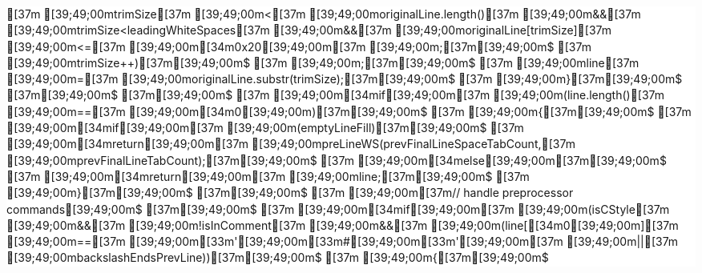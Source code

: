[37m             [39;49;00mtrimSize[37m [39;49;00m<[37m [39;49;00moriginalLine.length()[37m [39;49;00m&&[37m [39;49;00mtrimSize<leadingWhiteSpaces[37m [39;49;00m&&[37m [39;49;00moriginalLine[trimSize][37m [39;49;00m<=[37m [39;49;00m[34m0x20[39;49;00m[37m [39;49;00m;[37m[39;49;00m$
[37m             [39;49;00mtrimSize++)[37m[39;49;00m$
[37m          [39;49;00m;[37m[39;49;00m$
[37m        [39;49;00mline[37m [39;49;00m=[37m [39;49;00moriginalLine.substr(trimSize);[37m[39;49;00m$
[37m      [39;49;00m}[37m[39;49;00m$
[37m[39;49;00m$
[37m[39;49;00m$
[37m    [39;49;00m[34mif[39;49;00m[37m [39;49;00m(line.length()[37m [39;49;00m==[37m [39;49;00m[34m0[39;49;00m)[37m[39;49;00m$
[37m      [39;49;00m{[37m[39;49;00m$
[37m        [39;49;00m[34mif[39;49;00m[37m [39;49;00m(emptyLineFill)[37m[39;49;00m$
[37m          [39;49;00m[34mreturn[39;49;00m[37m [39;49;00mpreLineWS(prevFinalLineSpaceTabCount,[37m [39;49;00mprevFinalLineTabCount);[37m[39;49;00m$
[37m        [39;49;00m[34melse[39;49;00m[37m[39;49;00m$
[37m          [39;49;00m[34mreturn[39;49;00m[37m [39;49;00mline;[37m[39;49;00m$
[37m      [39;49;00m}[37m[39;49;00m$
[37m[39;49;00m$
[37m    [39;49;00m[37m// handle preprocessor commands[39;49;00m$
[37m[39;49;00m$
[37m    [39;49;00m[34mif[39;49;00m[37m [39;49;00m(isCStyle[37m [39;49;00m&&[37m [39;49;00m!isInComment[37m [39;49;00m&&[37m [39;49;00m(line[[34m0[39;49;00m][37m [39;49;00m==[37m [39;49;00m[33m'[39;49;00m[33m#[39;49;00m[33m'[39;49;00m[37m [39;49;00m||[37m [39;49;00mbackslashEndsPrevLine))[37m[39;49;00m$
[37m      [39;49;00m{[37m[39;49;00m$

